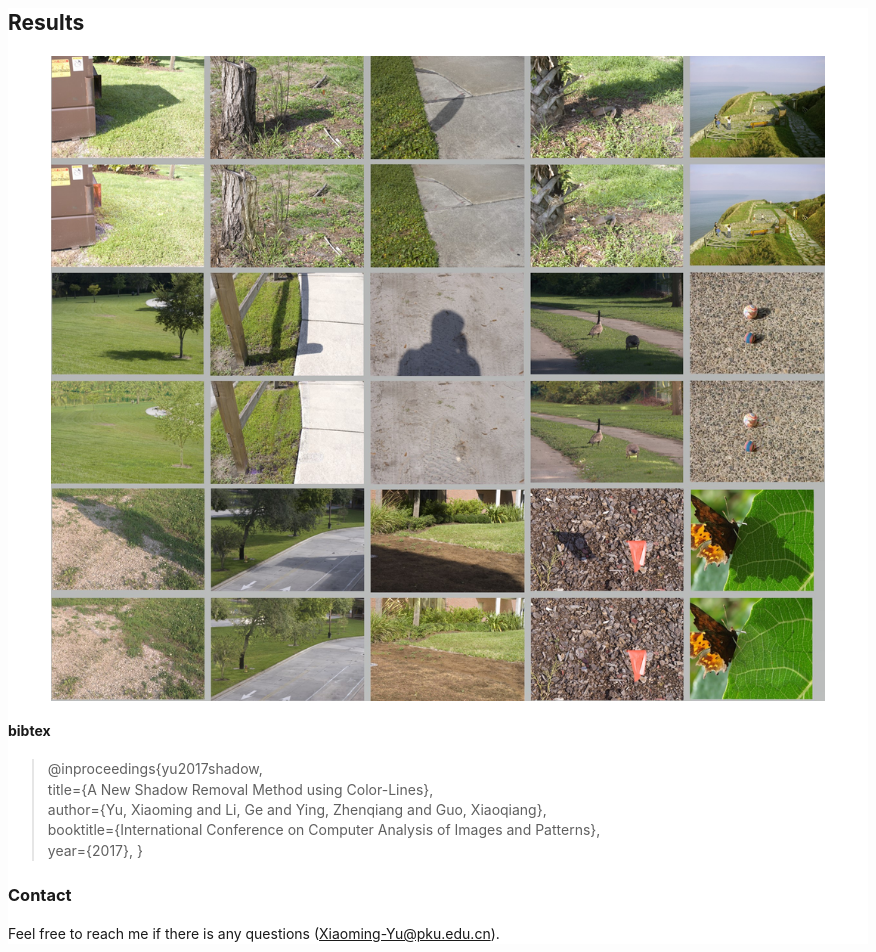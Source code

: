 ## Results
<p align="center"><img src='image/results.jpg'  align="center" width='90%'></p>

#### bibtex

>    @inproceedings{yu2017shadow,    
>      title={A New Shadow Removal Method using Color-Lines},    
>      author={Yu, Xiaoming and Li, Ge and Ying, Zhenqiang and Guo, Xiaoqiang},    
>      booktitle={International Conference on Computer Analysis of Images and Patterns},    
>      year={2017},
>    }


### Contact
Feel free to reach me if there is any questions (Xiaoming-Yu@pku.edu.cn).






